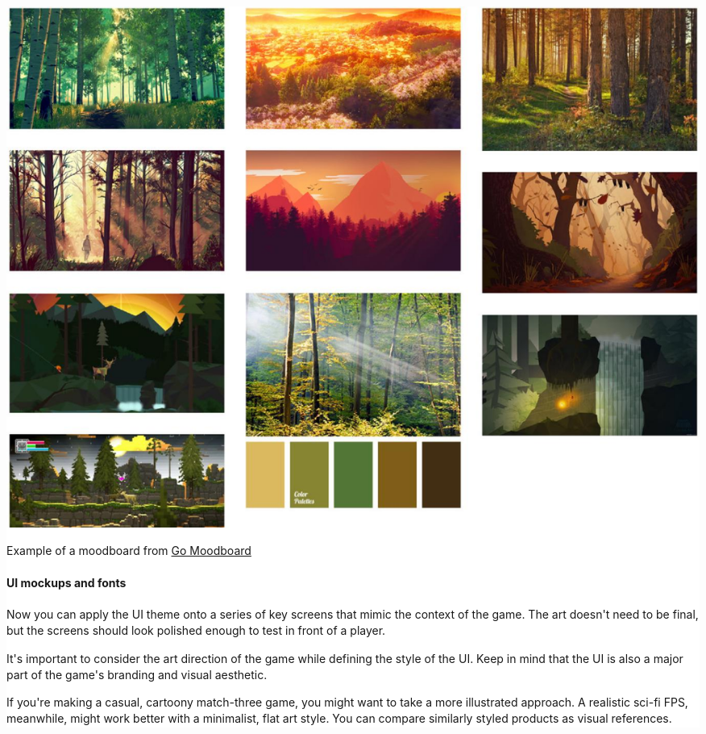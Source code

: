 ![](_page_20_Picture_2.jpeg)

Example of a moodboard from [Go Moodboard](http://www.gomoodboard.com/boards/HpIMCs7U/share)

#### **UI mockups and fonts**

Now you can apply the UI theme onto a series of key screens that mimic the context of the game. The art doesn't need to be final, but the screens should look polished enough to test in front of a player.

It's important to consider the art direction of the game while defining the style of the UI. Keep in mind that the UI is also a major part of the game's branding and visual aesthetic.

If you're making a casual, cartoony match-three game, you might want to take a more illustrated approach. A realistic sci-fi FPS, meanwhile, might work better with a minimalist, flat art style. You can compare similarly styled products as visual references.
